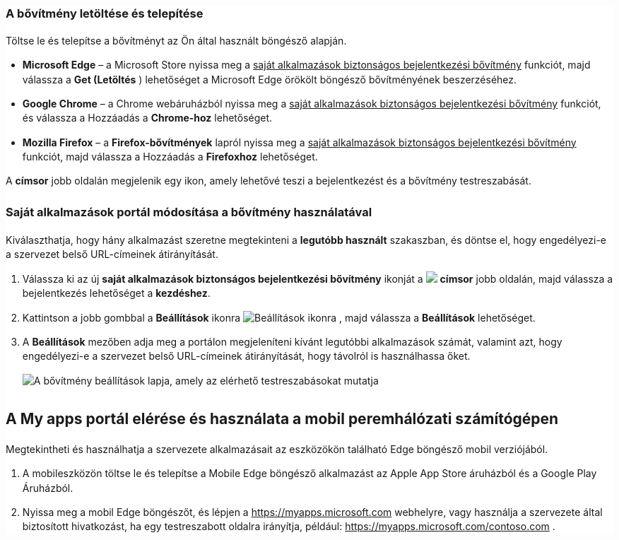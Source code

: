 ### <a name="to-download-and-install-the-extension"></a>A bővítmény letöltése és telepítése

Töltse le és telepítse a bővítményt az Ön által használt böngésző alapján.

- **Microsoft Edge** – a Microsoft Store nyissa meg a [saját alkalmazások biztonságos bejelentkezési bővítmény](https://microsoftedge.microsoft.com/addons/detail/my-apps-secure-signin-ex/gaaceiggkkiffbfdpmfapegoiohkiipl) funkciót, majd válassza a **Get (Letöltés** ) lehetőséget a Microsoft Edge örökölt böngésző bővítményének beszerzéséhez.

- **Google Chrome** – a Chrome webáruházból nyissa meg a [saját alkalmazások biztonságos bejelentkezési bővítmény](https://chrome.google.com/webstore/detail/my-apps-secure-sign-in-ex/ggjhpefgjjfobnfoldnjipclpcfbgbhl) funkciót, és válassza a Hozzáadás a **Chrome-hoz** lehetőséget.

- **Mozilla Firefox** – a **Firefox-bővítmények** lapról nyissa meg a [saját alkalmazások biztonságos bejelentkezési bővítmény](https://addons.mozilla.org/firefox/addon/access-panel-extension/) funkciót, majd válassza a Hozzáadás a **Firefoxhoz** lehetőséget.

A **címsor** jobb oldalán megjelenik egy ikon, amely lehetővé teszi a bejelentkezést és a bővítmény testreszabását.

### <a name="to-change-your-my-apps-portal-using-the-extension"></a>Saját alkalmazások portál módosítása a bővítmény használatával

Kiválaszthatja, hogy hány alkalmazást szeretne megtekinteni a **legutóbb használt** szakaszban, és döntse el, hogy engedélyezi-e a szervezet belső URL-címeinek átirányítását.

1. Válassza ki az új **saját alkalmazások biztonságos bejelentkezési bővítmény** ikonját a ![ ](media/my-apps-portal/my-apps-portal-extension-icon.png) **címsor** jobb oldalán, majd válassza a bejelentkezés lehetőséget a **kezdéshez**.

1. Kattintson a jobb gombbal a **Beállítások** ikonra ![ Beállítások ikonra ](media/my-apps-portal/my-apps-portal-extension-settings-icon.png) , majd válassza a **Beállítások** lehetőséget.

1. A **Beállítások** mezőben adja meg a portálon megjeleníteni kívánt legutóbbi alkalmazások számát, valamint azt, hogy engedélyezi-e a szervezet belső URL-címeinek átirányítását, hogy távolról is használhassa őket.

   ![A bővítmény beállítások lapja, amely az elérhető testreszabásokat mutatja](media/my-apps-portal/my-apps-portal-extension-settings-page.png)

## <a name="access-and-use-the-my-apps-portal-on-mobile-edge"></a>A My apps portál elérése és használata a mobil peremhálózati számítógépen

Megtekintheti és használhatja a szervezete alkalmazásait az eszközökön található Edge böngésző mobil verziójából.

1. A mobileszközön töltse le és telepítse a Mobile Edge böngésző alkalmazást az Apple App Store áruházból és a Google Play Áruházból.

1. Nyissa meg a mobil Edge böngészőt, és lépjen a https://myapps.microsoft.com webhelyre, vagy használja a szervezete által biztosított hivatkozást, ha egy testreszabott oldalra irányítja, például: https://myapps.microsoft.com/contoso.com .

